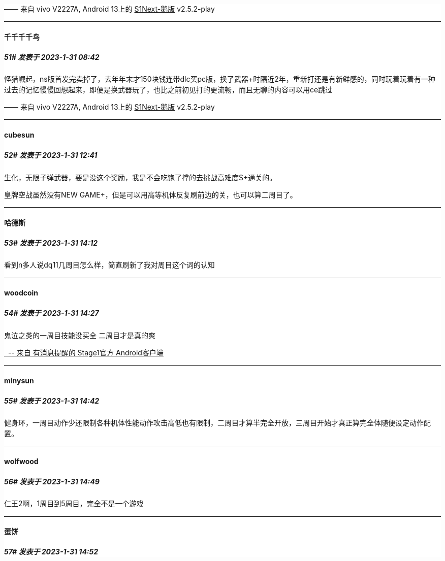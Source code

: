 —— 来自 vivo V2227A, Android 13上的 [S1Next-鹅版](https://github.com/ykrank/S1-Next/releases) v2.5.2-play

*****

####  千千千千鸟  
##### 51#       发表于 2023-1-31 08:42

怪猎崛起，ns版首发完卖掉了，去年年末才150块钱连带dlc买pc版，换了武器+时隔近2年，重新打还是有新鲜感的，同时玩着玩着有一种过去的记忆慢慢回想起来，即便是换武器玩了，也比之前初见打的更流畅，而且无聊的内容可以用ce跳过

—— 来自 vivo V2227A, Android 13上的 [S1Next-鹅版](https://github.com/ykrank/S1-Next/releases) v2.5.2-play

*****

####  cubesun  
##### 52#       发表于 2023-1-31 12:41

生化，无限子弹武器，要是没这个奖励，我是不会吃饱了撑的去挑战高难度S+通关的。

皇牌空战虽然没有NEW GAME+，但是可以用高等机体反复刷前边的关，也可以算二周目了。

*****

####  哈德斯  
##### 53#       发表于 2023-1-31 14:12

看到n多人说dq11几周目怎么样，简直刷新了我对周目这个词的认知

*****

####  woodcoin  
##### 54#       发表于 2023-1-31 14:27

鬼泣之类的一周目技能没买全 二周目才是真的爽

[  -- 来自 有消息提醒的 Stage1官方 Android客户端](https://www.coolapk.com/apk/140634)

*****

####  minysun  
##### 55#       发表于 2023-1-31 14:42

健身环，一周目动作少还限制各种机体性能动作攻击高低也有限制，二周目才算半完全开放，三周目开始才真正算完全体随便设定动作配置。

*****

####  wolfwood  
##### 56#       发表于 2023-1-31 14:49

仁王2啊，1周目到5周目，完全不是一个游戏

*****

####  蛋饼  
##### 57#       发表于 2023-1-31 14:52
